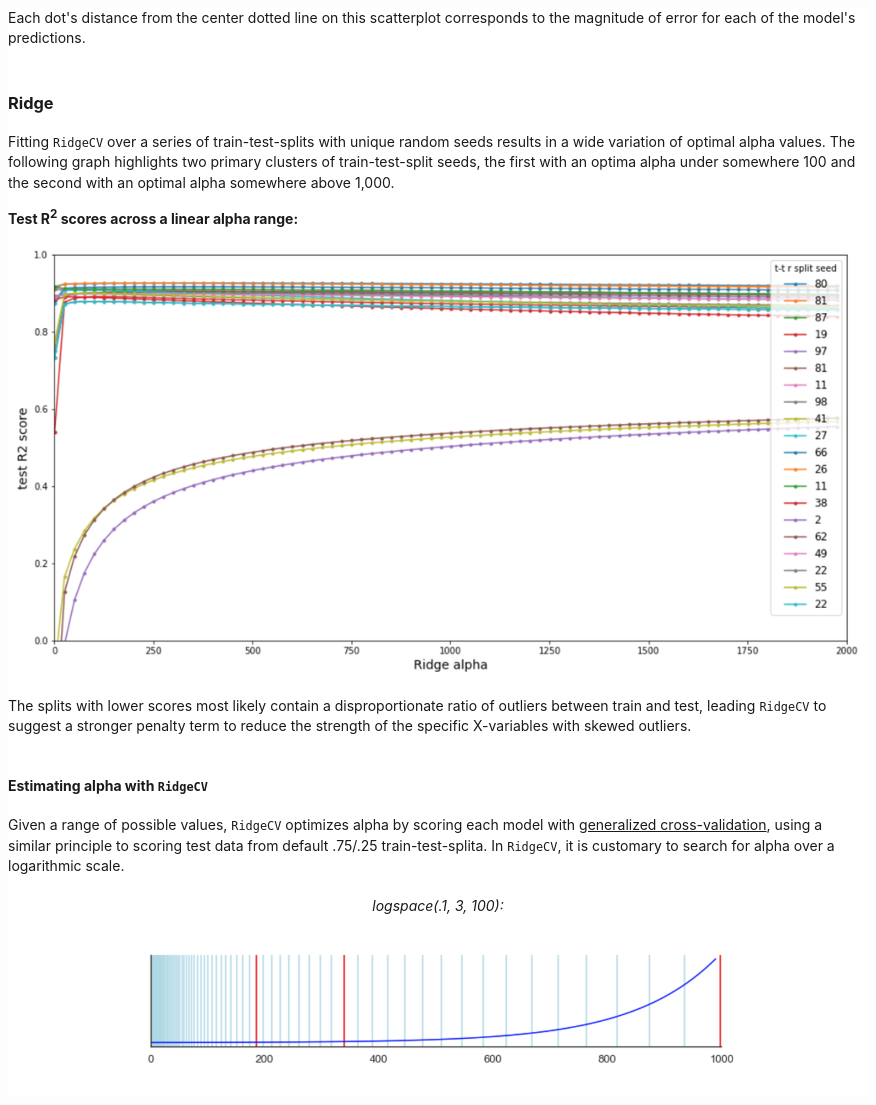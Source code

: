 Each dot's distance from the center dotted line on this scatterplot corresponds to the magnitude of error for each of the model's predictions.
<br><br>

### Ridge

Fitting `RidgeCV` over a series of train-test-splits with unique random seeds results in a wide variation of optimal alpha values. The following graph highlights two primary clusters of train-test-split seeds, the first with an optima alpha under somewhere 100 and the second with an optimal alpha somewhere above 1,000.

**Test R<sup>2</sup> scores across a linear alpha range:**

<img src='visuals/badsplit_tt_alphas.png'>

The splits with lower scores most likely contain a disproportionate ratio of outliers between train and test, leading `RidgeCV` to suggest a stronger penalty term to reduce the strength of the specific X-variables with skewed outliers.<br><br>

#### Estimating alpha with `RidgeCV`
Given a range of possible values, `RidgeCV` optimizes alpha by scoring each model with [generalized cross-validation](http://pages.stat.wisc.edu/~wahba/stat860public/pdf1/golub.heath.wahba.pdf), using a similar principle to scoring test data from default .75/.25 train-test-splita. In `RidgeCV`, it is customary to search for alpha over a logarithmic scale.

<div style="text-align:center"><h6>logspace(.1, 3, 100):</h6><img src="visuals/logspace_vline.png" width=70%/></div><br>

